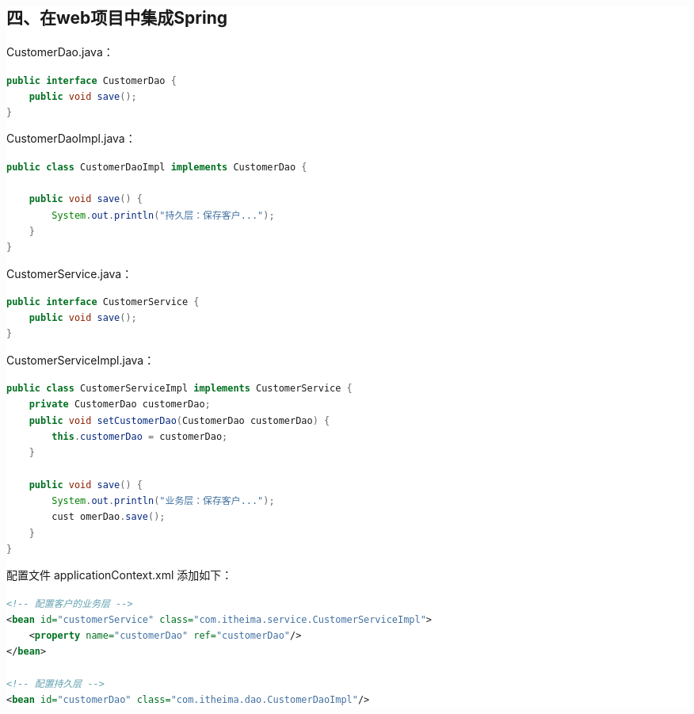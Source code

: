 

## 四、在web项目中集成Spring

CustomerDao.java：

``` java
public interface CustomerDao {
	public void save();
}
```

CustomerDaoImpl.java：

``` java
public class CustomerDaoImpl implements CustomerDao {
	
	public void save() {
		System.out.println("持久层：保存客户...");
	}
}
```

CustomerService.java：

``` java
public interface CustomerService {
	public void save();	
}
```

CustomerServiceImpl.java：

``` java
public class CustomerServiceImpl implements CustomerService {
	private CustomerDao customerDao;
	public void setCustomerDao(CustomerDao customerDao) {
		this.customerDao = customerDao;
	}
    
	public void save() {
		System.out.println("业务层：保存客户...");
		cust omerDao.save();
	}
}
```

配置文件 applicationContext.xml 添加如下：

``` xml
<!-- 配置客户的业务层 -->
<bean id="customerService" class="com.itheima.service.CustomerServiceImpl">
    <property name="customerDao" ref="customerDao"/>
</bean>

<!-- 配置持久层 -->
<bean id="customerDao" class="com.itheima.dao.CustomerDaoImpl"/>
```
